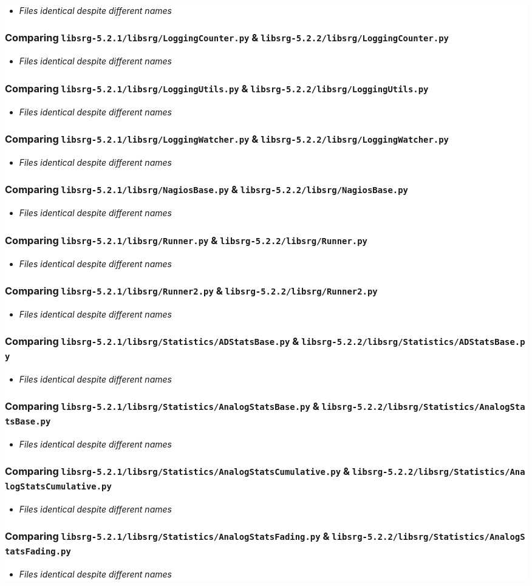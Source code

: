  * *Files identical despite different names*

### Comparing `libsrg-5.2.1/libsrg/LoggingCounter.py` & `libsrg-5.2.2/libsrg/LoggingCounter.py`

 * *Files identical despite different names*

### Comparing `libsrg-5.2.1/libsrg/LoggingUtils.py` & `libsrg-5.2.2/libsrg/LoggingUtils.py`

 * *Files identical despite different names*

### Comparing `libsrg-5.2.1/libsrg/LoggingWatcher.py` & `libsrg-5.2.2/libsrg/LoggingWatcher.py`

 * *Files identical despite different names*

### Comparing `libsrg-5.2.1/libsrg/NagiosBase.py` & `libsrg-5.2.2/libsrg/NagiosBase.py`

 * *Files identical despite different names*

### Comparing `libsrg-5.2.1/libsrg/Runner.py` & `libsrg-5.2.2/libsrg/Runner.py`

 * *Files identical despite different names*

### Comparing `libsrg-5.2.1/libsrg/Runner2.py` & `libsrg-5.2.2/libsrg/Runner2.py`

 * *Files identical despite different names*

### Comparing `libsrg-5.2.1/libsrg/Statistics/ADStatsBase.py` & `libsrg-5.2.2/libsrg/Statistics/ADStatsBase.py`

 * *Files identical despite different names*

### Comparing `libsrg-5.2.1/libsrg/Statistics/AnalogStatsBase.py` & `libsrg-5.2.2/libsrg/Statistics/AnalogStatsBase.py`

 * *Files identical despite different names*

### Comparing `libsrg-5.2.1/libsrg/Statistics/AnalogStatsCumulative.py` & `libsrg-5.2.2/libsrg/Statistics/AnalogStatsCumulative.py`

 * *Files identical despite different names*

### Comparing `libsrg-5.2.1/libsrg/Statistics/AnalogStatsFading.py` & `libsrg-5.2.2/libsrg/Statistics/AnalogStatsFading.py`

 * *Files identical despite different names*
